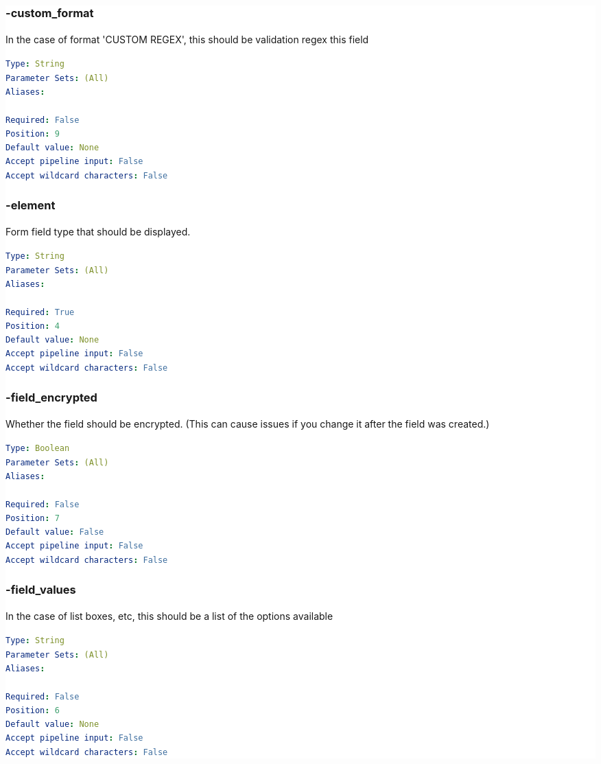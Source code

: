 ### -custom_format
In the case of format 'CUSTOM REGEX', this should be validation regex this field

```yaml
Type: String
Parameter Sets: (All)
Aliases:

Required: False
Position: 9
Default value: None
Accept pipeline input: False
Accept wildcard characters: False
```

### -element
Form field type that should be displayed.

```yaml
Type: String
Parameter Sets: (All)
Aliases:

Required: True
Position: 4
Default value: None
Accept pipeline input: False
Accept wildcard characters: False
```

### -field_encrypted
Whether the field should be encrypted.
(This can cause issues if you change it after the field was created.)

```yaml
Type: Boolean
Parameter Sets: (All)
Aliases:

Required: False
Position: 7
Default value: False
Accept pipeline input: False
Accept wildcard characters: False
```

### -field_values
In the case of list boxes, etc, this should be a list of the options available

```yaml
Type: String
Parameter Sets: (All)
Aliases:

Required: False
Position: 6
Default value: None
Accept pipeline input: False
Accept wildcard characters: False
```

